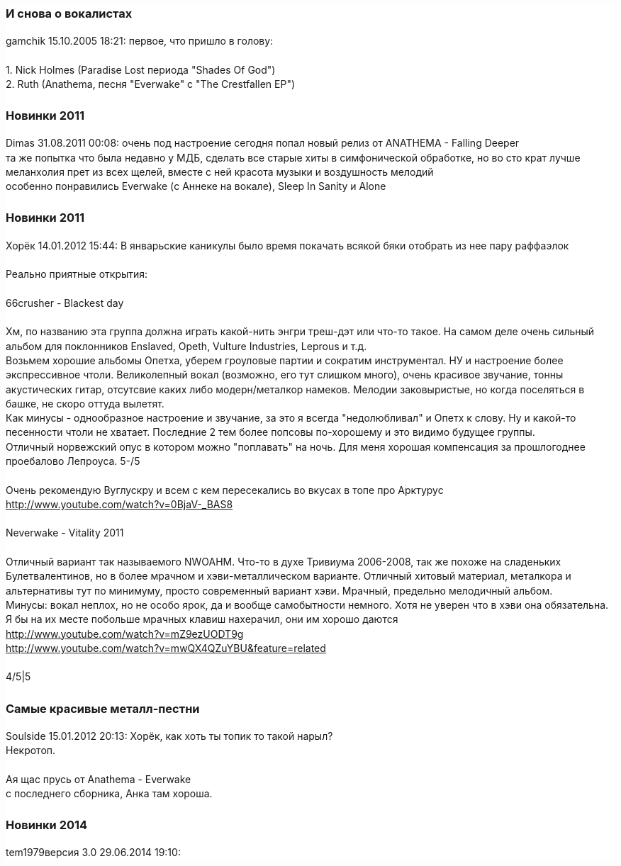 ### И снова о вокалистах

gamchik 15.10.2005 18:21:
первое, что пришло в голову:<BR><BR>1. Nick Holmes (Paradise Lost периода "Shades Of God")<BR>2. Ruth (Anathema, песня "Everwake" с "The Crestfallen EP")<BR>

### Новинки 2011

Dimas 31.08.2011 00:08:
очень под настроение сегодня попал новый релиз от ANATHEMA - Falling Deeper<BR>та же попытка что была недавно у МДБ, сделать все старые хиты в симфонической обработке, но во сто крат лучше<BR>меланхолия прет из всех щелей, вместе с ней красота музыки и воздушность мелодий<BR>особенно понравились Everwake (с Аннеке на вокале), Sleep In Sanity и Alone

### Новинки 2011

Хорёк 14.01.2012 15:44:
В январьские каникулы было время покачать всякой бяки отобрать из нее пару раффаэлок<BR><BR>Реально приятные открытия:<BR><BR>66crusher - Blackest day<BR><BR>Хм, по названию эта группа должна играть какой-нить энгри треш-дэт или что-то такое. На самом деле очень сильный альбом для поклонников Enslaved, Opeth, Vulture Industries, Leprous и т.д. <BR>Возьмем хорошие альбомы Опетха, уберем гроуловые партии и сократим инструментал. НУ и настроение более экспрессивное чтоли. Великолепный вокал (возможно, его тут слишком много), очень красивое звучание, тонны акустических гитар, отсутсвие каких либо модерн/металкор намеков. Мелодии заковыристые, но когда поселяться в башке, не скоро оттуда вылетят.<BR>Как минусы - однообразное настроение и звучание, за это я всегда "недолюбливал" и Опетх к слову. Ну и какой-то песенности чтоли не хватает. Последние 2 тем более попсовы по-хорошему и это видимо будущее группы.<BR>Отличный норвежский опус в котором можно "поплавать" на ночь. Для меня хорошая компенсация за прошлогоднее проебалово Лепроуса. 5-/5<BR><BR>Очень рекомендую Вуглускру и всем с кем пересекались во вкусах в топе про Арктурус<BR><A HREF="http://www.youtube.com/watch?v=0BjaV-_BAS8" TARGET="_blank">http://www.youtube.com/watch?v=0BjaV-_BAS8</A><BR><BR>Neverwake - Vitality 2011<BR><BR>Отличный вариант так называемого NWOAHM. Что-то в духе Тривиума 2006-2008, так же похоже на сладеньких Булетвалентинов, но в более мрачном и хэви-металлическом варианте. Отличный хитовый материал, металкора и альтернативы тут по минимуму, просто современный вариант хэви. Мрачный, предельно мелодичный альбом.<BR>Минусы: вокал неплох, но не особо ярок, да и вообще самобытности немного. Хотя не уверен что в хэви она обязательна. Я бы на их месте побольше мрачных клавиш нахерачил, они им хорошо даются<BR><A HREF="http://www.youtube.com/watch?v=mZ9ezUODT9g" TARGET="_blank">http://www.youtube.com/watch?v=mZ9ezUODT9g</A><BR><A HREF="http://www.youtube.com/watch?v=mwQX4QZuYBU&feature=related" TARGET="_blank">http://www.youtube.com/watch?v=mwQX4QZuYBU&feature=related</A><BR><BR>4/5|5

### Самые красивые металл-пестни

Soulside 15.01.2012 20:13:
Хорёк, как хоть ты топик то такой нарыл?<BR>Некротоп.<BR><BR>Ая щас прусь от Anathema - Everwake<BR> с последнего сборника, Анка там хороша.

### Новинки 2014

tem1979версия 3.0 29.06.2014 19:10: